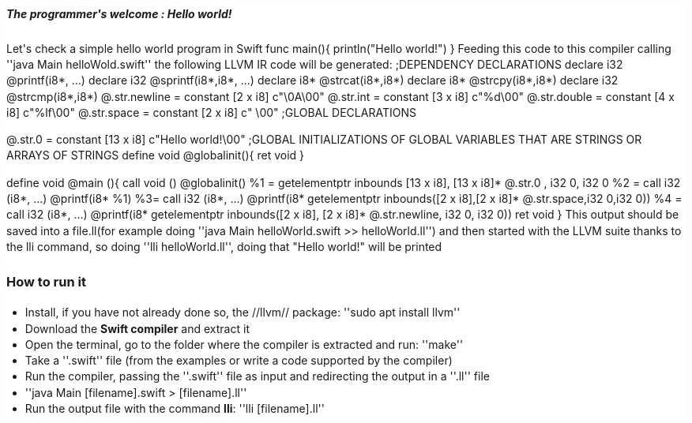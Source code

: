 ##### The programmer's welcome : Hello world!

Let's check a simple hello world program in Swift
<file Swift helloWorld.swift>
func main(){
    println("Hello world!")
}
</file>
Feeding this code to this compiler calling ''java Main helloWold.swift'' the following LLVM IR code will be generated:
<file ASM helloWorld.ll>
;DEPENDENCY DECLARATIONS
declare i32 @printf(i8*, ...)
declare i32 @sprintf(i8*,i8*, ...)
declare i8* @strcat(i8*,i8*)
declare i8* @strcpy(i8*,i8*)
declare i32 @strcmp(i8*,i8*)
@.str.newline = constant [2 x i8] c"\0A\00"
@.str.int = constant [3 x i8] c"%d\00"
@.str.double = constant [4 x i8] c"%lf\00"
@.str.space = constant [2 x i8] c" \00"
;GLOBAL DECLARATIONS

@.str.0 = constant [13 x i8] c"Hello world!\00"
;GLOBAL INITIALIZATIONS OF GLOBAL VARIABLES THAT ARE STRINGS OR ARRAYS OF STRINGS
define void @globalinit(){
ret void
}

define void @main (){
call void () @globalinit()
%1 = getelementptr inbounds [13 x i8], [13 x i8]* @.str.0 , i32 0, i32 0
%2 = call i32 (i8*, ...) @printf(i8* %1)
%3= call i32 (i8*, ...) @printf(i8* getelementptr inbounds([2 x i8],[2 x i8]* @.str.space,i32 0,i32 0))
%4 = call i32 (i8*, ...) @printf(i8* getelementptr inbounds([2 x i8], [2 x i8]* @.str.newline, i32 0, i32 0))
ret void
}
</file>
This output should be saved into a file.ll(for example doing ''java Main helloWorld.swift >> helloWorld.ll'') and then started with the LLVM suite thanks to the lli command, so doing ''lli helloWorld.ll'', doing that "Hello world!" will be printed

### How to run it

  - Install, if you have not already done so, the //llvm// package: ''sudo apt install llvm''
  - Download the **Swift compiler** and extract it
  - Open the terminal, go to the folder where the compiler is extracted and run: ''make''
  - Take a ''.swift'' file (from the examples or write a code supported by the compiler)
  - Run the compiler, passing the ''.swift'' file as input and redirecting the output in a ''.ll'' file
  - ''java Main [filename].swift > [filename].ll''
  - Run the output file with the command **lli**: ''lli [filename].ll''

